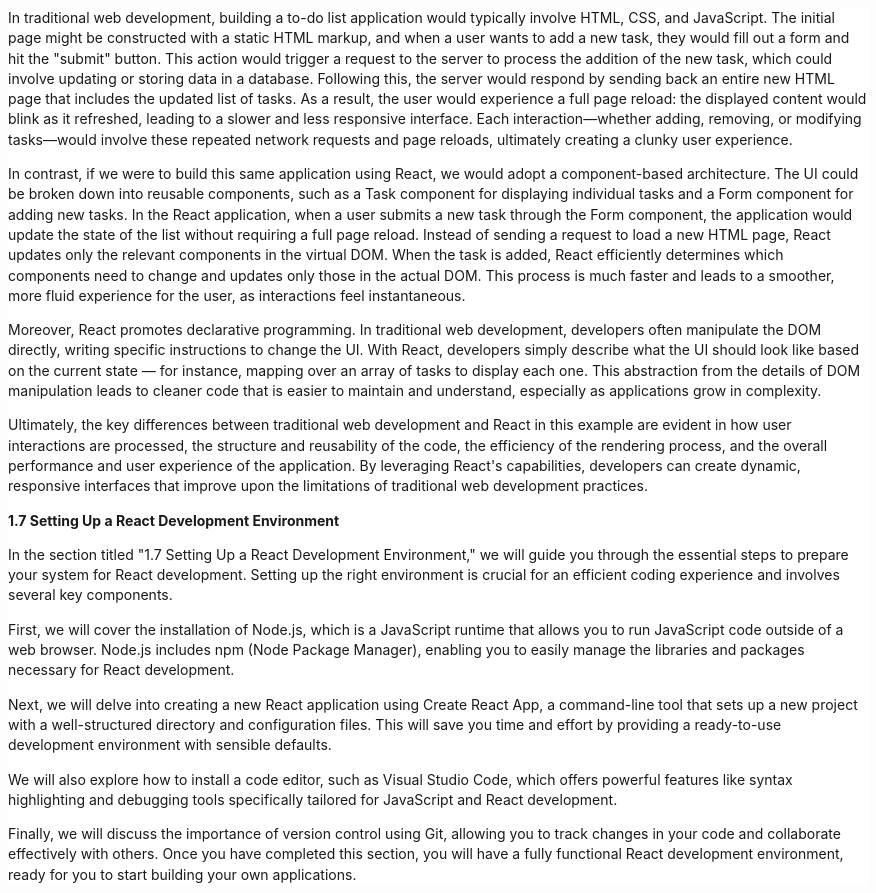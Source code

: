 In traditional web development, building a to-do list application would typically involve HTML, CSS, and JavaScript. The initial page might be constructed with a static HTML markup, and when a user wants to add a new task, they would fill out a form and hit the "submit" button. This action would trigger a request to the server to process the addition of the new task, which could involve updating or storing data in a database. Following this, the server would respond by sending back an entire new HTML page that includes the updated list of tasks. As a result, the user would experience a full page reload: the displayed content would blink as it refreshed, leading to a slower and less responsive interface. Each interaction—whether adding, removing, or modifying tasks—would involve these repeated network requests and page reloads, ultimately creating a clunky user experience.

In contrast, if we were to build this same application using React, we would adopt a component-based architecture. The UI could be broken down into reusable components, such as a Task component for displaying individual tasks and a Form component for adding new tasks. In the React application, when a user submits a new task through the Form component, the application would update the state of the list without requiring a full page reload. Instead of sending a request to load a new HTML page, React updates only the relevant components in the virtual DOM. When the task is added, React efficiently determines which components need to change and updates only those in the actual DOM. This process is much faster and leads to a smoother, more fluid experience for the user, as interactions feel instantaneous.

Moreover, React promotes declarative programming. In traditional web development, developers often manipulate the DOM directly, writing specific instructions to change the UI. With React, developers simply describe what the UI should look like based on the current state — for instance, mapping over an array of tasks to display each one. This abstraction from the details of DOM manipulation leads to cleaner code that is easier to maintain and understand, especially as applications grow in complexity.

Ultimately, the key differences between traditional web development and React in this example are evident in how user interactions are processed, the structure and reusability of the code, the efficiency of the rendering process, and the overall performance and user experience of the application. By leveraging React's capabilities, developers can create dynamic, responsive interfaces that improve upon the limitations of traditional web development practices.



**1.7 Setting Up a React Development Environment** 



In the section titled "1.7 Setting Up a React Development Environment," we will guide you through the essential steps to prepare your system for React development. Setting up the right environment is crucial for an efficient coding experience and involves several key components. 

First, we will cover the installation of Node.js, which is a JavaScript runtime that allows you to run JavaScript code outside of a web browser. Node.js includes npm (Node Package Manager), enabling you to easily manage the libraries and packages necessary for React development.

Next, we will delve into creating a new React application using Create React App, a command-line tool that sets up a new project with a well-structured directory and configuration files. This will save you time and effort by providing a ready-to-use development environment with sensible defaults.

We will also explore how to install a code editor, such as Visual Studio Code, which offers powerful features like syntax highlighting and debugging tools specifically tailored for JavaScript and React development.

Finally, we will discuss the importance of version control using Git, allowing you to track changes in your code and collaborate effectively with others. Once you have completed this section, you will have a fully functional React development environment, ready for you to start building your own applications.
